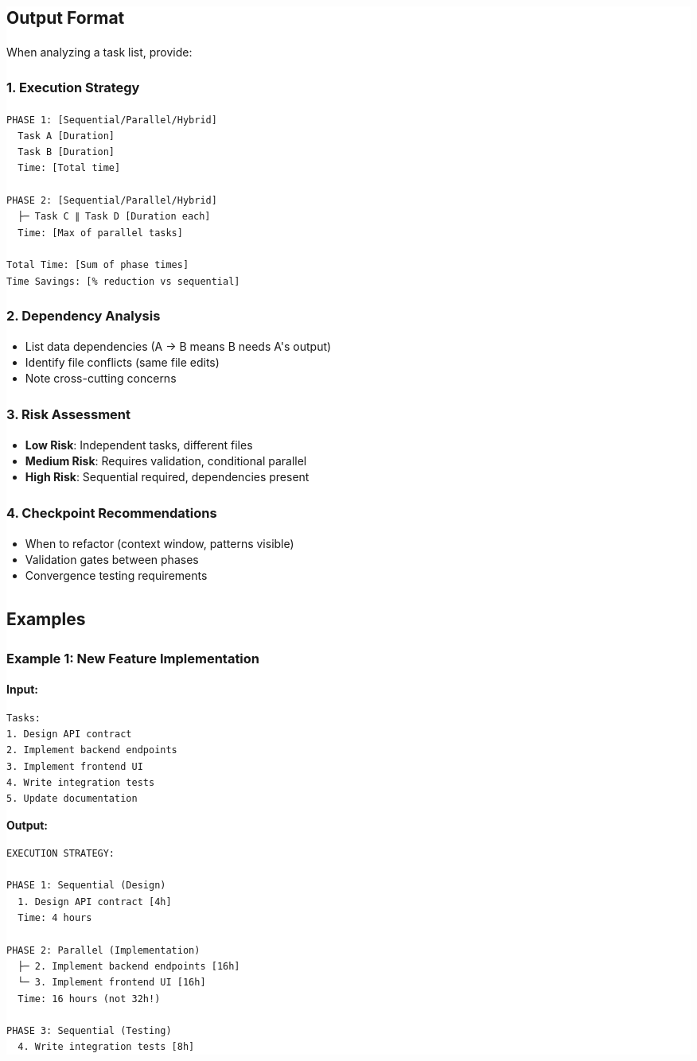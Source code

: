 ## Output Format

When analyzing a task list, provide:

### 1. Execution Strategy
```
PHASE 1: [Sequential/Parallel/Hybrid]
  Task A [Duration]
  Task B [Duration]
  Time: [Total time]

PHASE 2: [Sequential/Parallel/Hybrid]
  ├─ Task C ∥ Task D [Duration each]
  Time: [Max of parallel tasks]

Total Time: [Sum of phase times]
Time Savings: [% reduction vs sequential]
```

### 2. Dependency Analysis
- List data dependencies (A → B means B needs A's output)
- Identify file conflicts (same file edits)
- Note cross-cutting concerns

### 3. Risk Assessment
- **Low Risk**: Independent tasks, different files
- **Medium Risk**: Requires validation, conditional parallel
- **High Risk**: Sequential required, dependencies present

### 4. Checkpoint Recommendations
- When to refactor (context window, patterns visible)
- Validation gates between phases
- Convergence testing requirements

## Examples

### Example 1: New Feature Implementation

**Input:**
```
Tasks:
1. Design API contract
2. Implement backend endpoints
3. Implement frontend UI
4. Write integration tests
5. Update documentation
```

**Output:**
```
EXECUTION STRATEGY:

PHASE 1: Sequential (Design)
  1. Design API contract [4h]
  Time: 4 hours

PHASE 2: Parallel (Implementation)
  ├─ 2. Implement backend endpoints [16h]
  └─ 3. Implement frontend UI [16h]
  Time: 16 hours (not 32h!)

PHASE 3: Sequential (Testing)
  4. Write integration tests [8h]
```